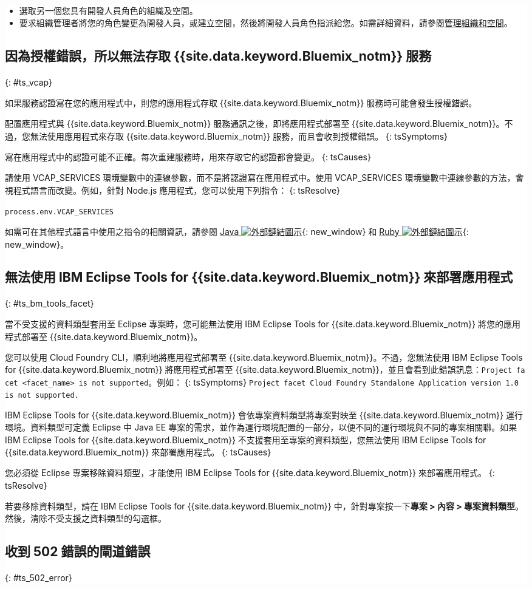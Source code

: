 * 選取另一個您具有開發人員角色的組織及空間。
* 要求組織管理者將您的角色變更為開發人員，或建立空間，然後將開發人員角色指派給您。如需詳細資料，請參閱[管理組織和空間](/docs/admin/orgs_spaces.html)。

## 因為授權錯誤，所以無法存取 {{site.data.keyword.Bluemix_notm}} 服務
{: #ts_vcap}

如果服務認證寫在您的應用程式中，則您的應用程式存取 {{site.data.keyword.Bluemix_notm}} 服務時可能會發生授權錯誤。

配置應用程式與 {{site.data.keyword.Bluemix_notm}} 服務通訊之後，即將應用程式部署至 {{site.data.keyword.Bluemix_notm}}。不過，您無法使用應用程式來存取 {{site.data.keyword.Bluemix_notm}} 服務，而且會收到授權錯誤。
{: tsSymptoms}

寫在應用程式中的認證可能不正確。每次重建服務時，用來存取它的認證都會變更。
{: tsCauses}

請使用 VCAP_SERVICES 環境變數中的連線參數，而不是將認證寫在應用程式中。使用 VCAP_SERVICES 環境變數中連線參數的方法，會視程式語言而改變。例如，針對 Node.js 應用程式，您可以使用下列指令：
{: tsResolve}

```
process.env.VCAP_SERVICES
```
如需可在其他程式語言中使用之指令的相關資訊，請參閱 [Java ![外部鏈結圖示](../icons/launch-glyph.svg "外部鏈結圖示")](http://docs.run.pivotal.io/buildpacks/java/java-tips.html#env-var){: new_window} 和 [Ruby ![外部鏈結圖示](../icons/launch-glyph.svg "外部鏈結圖示")](http://docs.run.pivotal.io/buildpacks/ruby/ruby-tips.html#env-var){: new_window}。





## 無法使用 IBM Eclipse Tools for {{site.data.keyword.Bluemix_notm}} 來部署應用程式
{: #ts_bm_tools_facet}

當不受支援的資料類型套用至 Eclipse 專案時，您可能無法使用 IBM Eclipse Tools for {{site.data.keyword.Bluemix_notm}} 將您的應用程式部署至 {{site.data.keyword.Bluemix_notm}}。

您可以使用 Cloud Foundry CLI，順利地將應用程式部署至 {{site.data.keyword.Bluemix_notm}}。不過，您無法使用 IBM Eclipse Tools for {{site.data.keyword.Bluemix_notm}} 將應用程式部署至 {{site.data.keyword.Bluemix_notm}}，並且會看到此錯誤訊息：`Project facet <facet_name> is not supported`。例如：
{: tsSymptoms}
`Project facet Cloud Foundry Standalone Application version 1.0 is not supported.`

IBM Eclipse Tools for {{site.data.keyword.Bluemix_notm}} 會依專案資料類型將專案對映至 {{site.data.keyword.Bluemix_notm}} 運行環境。資料類型可定義 Eclipse 中 Java EE 專案的需求，並作為運行環境配置的一部分，以便不同的運行環境與不同的專案相關聯。如果 IBM Eclipse Tools for {{site.data.keyword.Bluemix_notm}} 不支援套用至專案的資料類型，您無法使用 IBM Eclipse Tools for {{site.data.keyword.Bluemix_notm}} 來部署應用程式。
{: tsCauses}

您必須從 Eclipse 專案移除資料類型，才能使用 IBM Eclipse Tools for {{site.data.keyword.Bluemix_notm}} 來部署應用程式。
{: tsResolve}

若要移除資料類型，請在 IBM Eclipse Tools for {{site.data.keyword.Bluemix_notm}} 中，針對專案按一下**專案 > 內容 > 專案資料類型**。然後，清除不受支援之資料類型的勾選框。

## 收到 502 錯誤的閘道錯誤
{: #ts_502_error}
